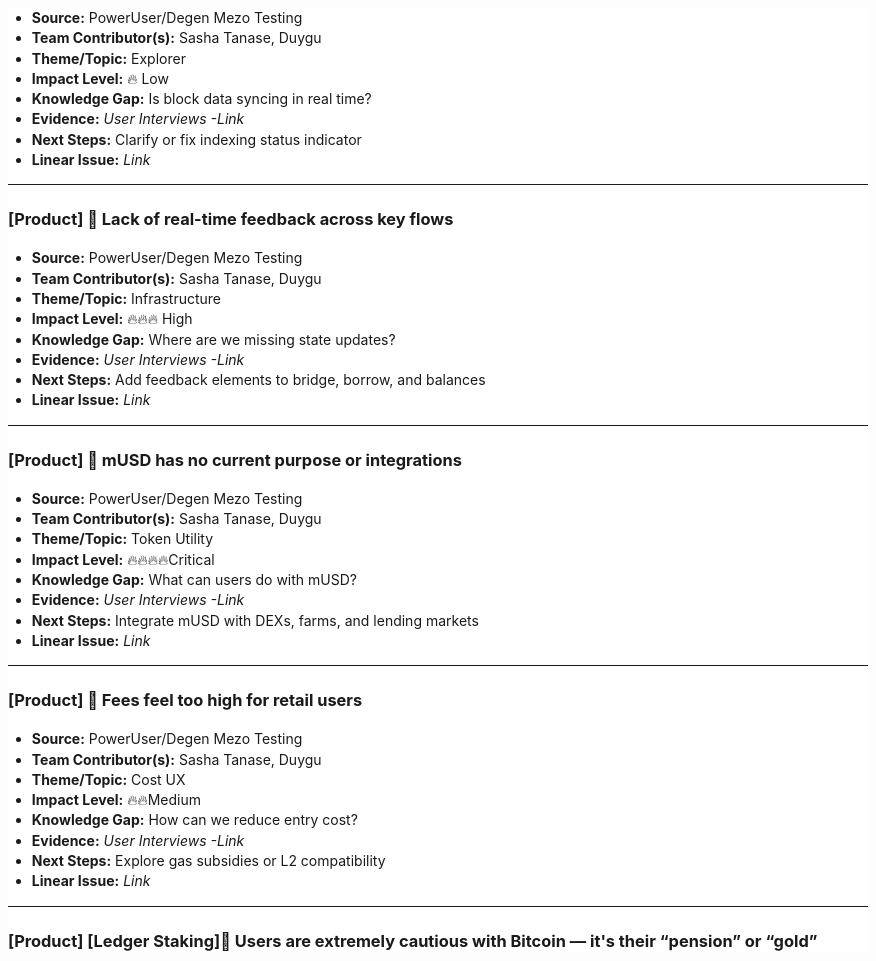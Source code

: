 - **Source:** PowerUser/Degen Mezo Testing
- **Team Contributor(s):** Sasha Tanase, Duygu
- **Theme/Topic:** Explorer
- **Impact Level:** 🔥 Low
- **Knowledge Gap:** Is block data syncing in real time?
- **Evidence:** *User Interviews -Link*
- **Next Steps:** Clarify or fix indexing status indicator
- **Linear Issue:** *Link*

---

### [Product] 💬 Lack of real-time feedback across key flows

- **Source:** PowerUser/Degen Mezo Testing
- **Team Contributor(s):** Sasha Tanase, Duygu
- **Theme/Topic:** Infrastructure
- **Impact Level:** 🔥🔥🔥 High
- **Knowledge Gap:** Where are we missing state updates?
- **Evidence:** *User Interviews -Link*
- **Next Steps:** Add feedback elements to bridge, borrow, and balances
- **Linear Issue:** *Link*

---

### [Product] 💬 mUSD has no current purpose or integrations

- **Source:** PowerUser/Degen Mezo Testing
- **Team Contributor(s):** Sasha Tanase, Duygu
- **Theme/Topic:** Token Utility
- **Impact Level:** 🔥🔥🔥🔥Critical
- **Knowledge Gap:** What can users do with mUSD?
- **Evidence:** *User Interviews -Link*
- **Next Steps:** Integrate mUSD with DEXs, farms, and lending markets
- **Linear Issue:** *Link*

---

### [Product] 💬 Fees feel too high for retail users

- **Source:** PowerUser/Degen Mezo Testing
- **Team Contributor(s):** Sasha Tanase, Duygu
- **Theme/Topic:** Cost UX
- **Impact Level:** 🔥🔥Medium
- **Knowledge Gap:** How can we reduce entry cost?
- **Evidence:** *User Interviews -Link*
- **Next Steps:** Explore gas subsidies or L2 compatibility
- **Linear Issue:** *Link*

---

### [Product] [Ledger Staking]💬 Users are extremely cautious with Bitcoin — it's their “pension” or “gold”

